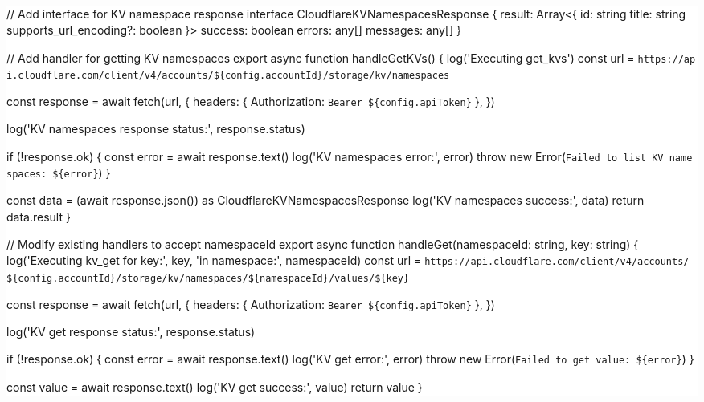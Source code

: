 // Add interface for KV namespace response
interface CloudflareKVNamespacesResponse {
  result: Array<{
    id: string
    title: string
    supports_url_encoding?: boolean
  }>
  success: boolean
  errors: any[]
  messages: any[]
}

// Add handler for getting KV namespaces
export async function handleGetKVs() {
  log('Executing get_kvs')
  const url = `https://api.cloudflare.com/client/v4/accounts/${config.accountId}/storage/kv/namespaces`

  const response = await fetch(url, {
    headers: { Authorization: `Bearer ${config.apiToken}` },
  })

  log('KV namespaces response status:', response.status)

  if (!response.ok) {
    const error = await response.text()
    log('KV namespaces error:', error)
    throw new Error(`Failed to list KV namespaces: ${error}`)
  }

  const data = (await response.json()) as CloudflareKVNamespacesResponse
  log('KV namespaces success:', data)
  return data.result
}

// Modify existing handlers to accept namespaceId
export async function handleGet(namespaceId: string, key: string) {
  log('Executing kv_get for key:', key, 'in namespace:', namespaceId)
  const url = `https://api.cloudflare.com/client/v4/accounts/${config.accountId}/storage/kv/namespaces/${namespaceId}/values/${key}`

  const response = await fetch(url, {
    headers: { Authorization: `Bearer ${config.apiToken}` },
  })

  log('KV get response status:', response.status)

  if (!response.ok) {
    const error = await response.text()
    log('KV get error:', error)
    throw new Error(`Failed to get value: ${error}`)
  }

  const value = await response.text()
  log('KV get success:', value)
  return value
}
